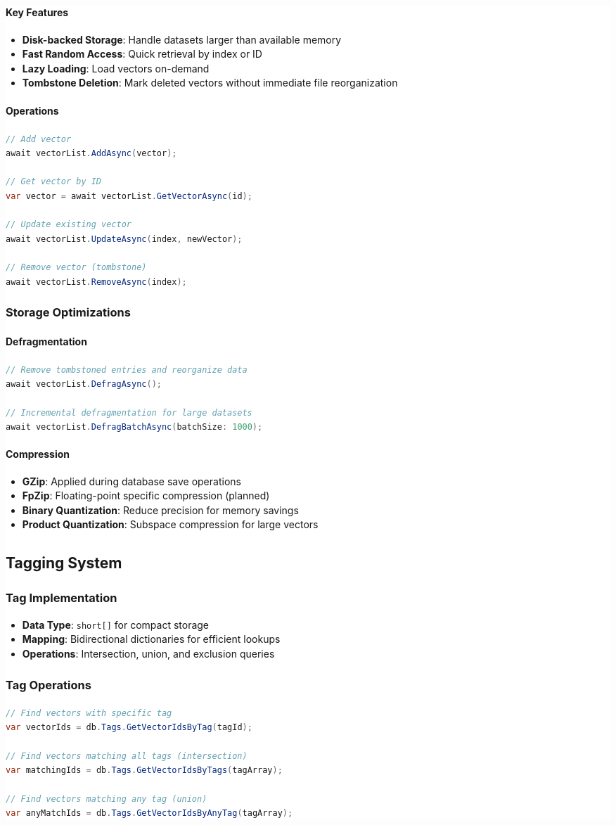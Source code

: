 #### Key Features
- **Disk-backed Storage**: Handle datasets larger than available memory
- **Fast Random Access**: Quick retrieval by index or ID
- **Lazy Loading**: Load vectors on-demand
- **Tombstone Deletion**: Mark deleted vectors without immediate file reorganization

#### Operations
```csharp
// Add vector
await vectorList.AddAsync(vector);

// Get vector by ID
var vector = await vectorList.GetVectorAsync(id);

// Update existing vector
await vectorList.UpdateAsync(index, newVector);

// Remove vector (tombstone)
await vectorList.RemoveAsync(index);
```

### Storage Optimizations

#### Defragmentation
```csharp
// Remove tombstoned entries and reorganize data
await vectorList.DefragAsync();

// Incremental defragmentation for large datasets
await vectorList.DefragBatchAsync(batchSize: 1000);
```

#### Compression
- **GZip**: Applied during database save operations
- **FpZip**: Floating-point specific compression (planned)
- **Binary Quantization**: Reduce precision for memory savings
- **Product Quantization**: Subspace compression for large vectors

## Tagging System

### Tag Implementation
- **Data Type**: `short[]` for compact storage
- **Mapping**: Bidirectional dictionaries for efficient lookups
- **Operations**: Intersection, union, and exclusion queries

### Tag Operations
```csharp
// Find vectors with specific tag
var vectorIds = db.Tags.GetVectorIdsByTag(tagId);

// Find vectors matching all tags (intersection)
var matchingIds = db.Tags.GetVectorIdsByTags(tagArray);

// Find vectors matching any tag (union)
var anyMatchIds = db.Tags.GetVectorIdsByAnyTag(tagArray);
```
